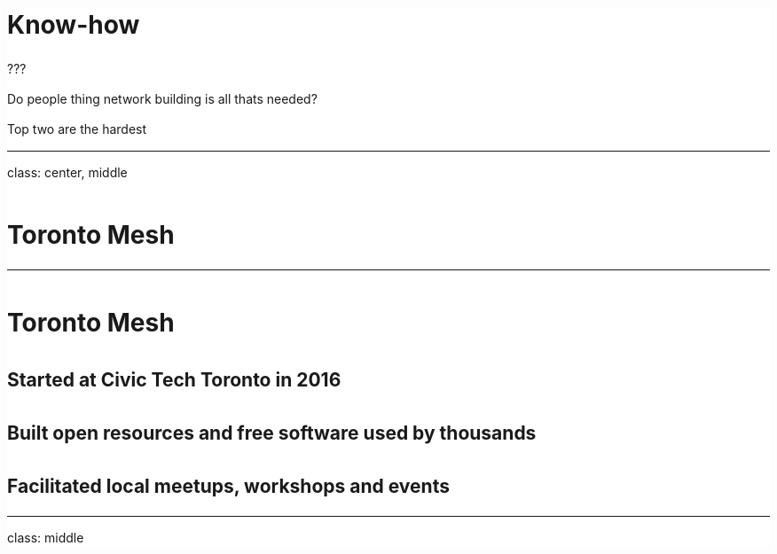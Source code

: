 # Know-how

???

Do people thing network building is all thats needed?

Top two are the hardest

---

class: center, middle

# Toronto Mesh

---

<captioned-image img-file="img/tomesh-events.png" float="right" img-width="24"></captioned-image>

# Toronto Mesh

## Started at Civic Tech Toronto in 2016

## Built open resources and free software used by thousands

## Facilitated local meetups, workshops and events

---

class: middle
